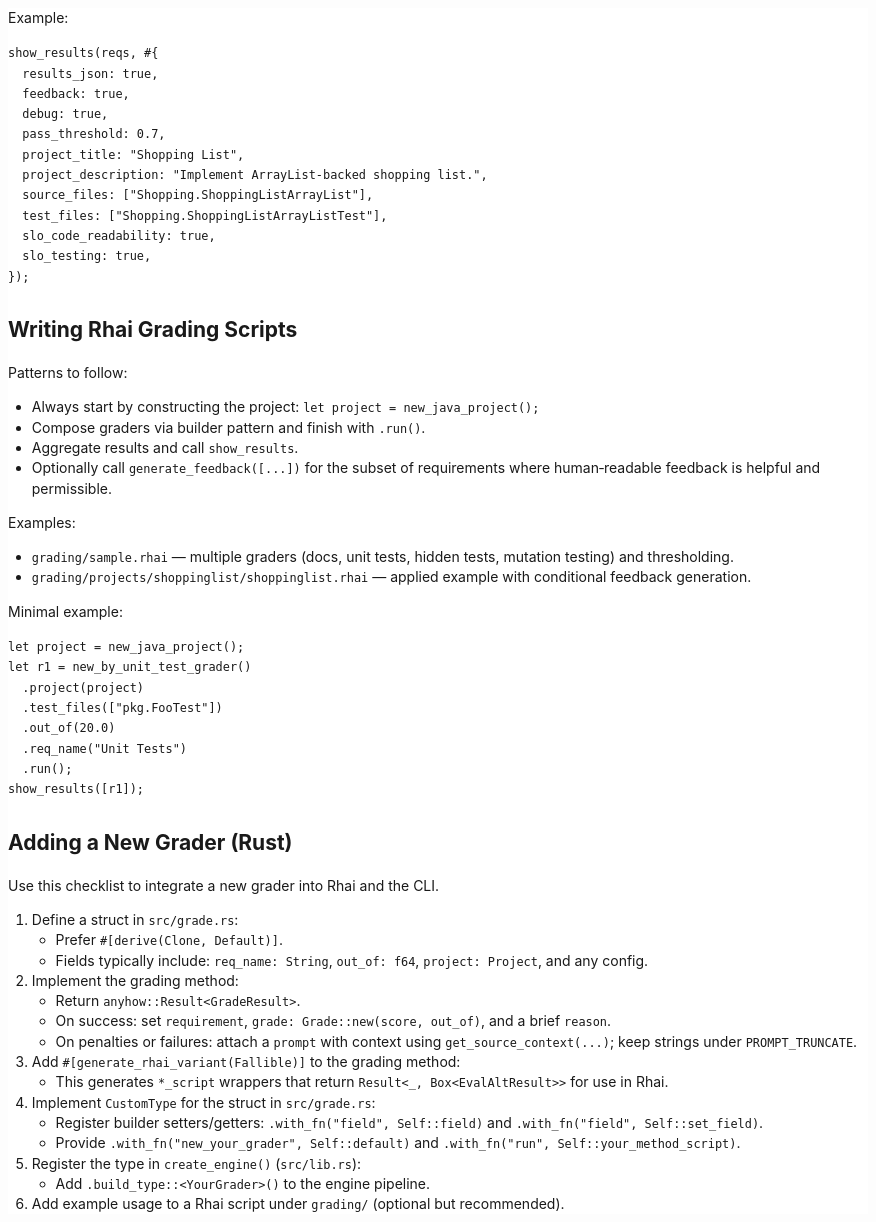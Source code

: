 Example:
```rhai
show_results(reqs, #{
  results_json: true,
  feedback: true,
  debug: true,
  pass_threshold: 0.7,
  project_title: "Shopping List",
  project_description: "Implement ArrayList‑backed shopping list.",
  source_files: ["Shopping.ShoppingListArrayList"],
  test_files: ["Shopping.ShoppingListArrayListTest"],
  slo_code_readability: true,
  slo_testing: true,
});
```

## Writing Rhai Grading Scripts

Patterns to follow:
- Always start by constructing the project: `let project = new_java_project();`
- Compose graders via builder pattern and finish with `.run()`.
- Aggregate results and call `show_results`.
- Optionally call `generate_feedback([...])` for the subset of requirements where human‑readable feedback is helpful and permissible.

Examples:
- `grading/sample.rhai` — multiple graders (docs, unit tests, hidden tests, mutation testing) and thresholding.
- `grading/projects/shoppinglist/shoppinglist.rhai` — applied example with conditional feedback generation.

Minimal example:
```rhai
let project = new_java_project();
let r1 = new_by_unit_test_grader()
  .project(project)
  .test_files(["pkg.FooTest"]) 
  .out_of(20.0)
  .req_name("Unit Tests")
  .run();
show_results([r1]);
```

## Adding a New Grader (Rust)

Use this checklist to integrate a new grader into Rhai and the CLI.

1. Define a struct in `src/grade.rs`:
   - Prefer `#[derive(Clone, Default)]`.
   - Fields typically include: `req_name: String`, `out_of: f64`, `project: Project`, and any config.
2. Implement the grading method:
   - Return `anyhow::Result<GradeResult>`.
   - On success: set `requirement`, `grade: Grade::new(score, out_of)`, and a brief `reason`.
   - On penalties or failures: attach a `prompt` with context using `get_source_context(...)`; keep strings under `PROMPT_TRUNCATE`.
3. Add `#[generate_rhai_variant(Fallible)]` to the grading method:
   - This generates `*_script` wrappers that return `Result<_, Box<EvalAltResult>>` for use in Rhai.
4. Implement `CustomType` for the struct in `src/grade.rs`:
   - Register builder setters/getters: `.with_fn("field", Self::field)` and `.with_fn("field", Self::set_field)`.
   - Provide `.with_fn("new_your_grader", Self::default)` and `.with_fn("run", Self::your_method_script)`.
5. Register the type in `create_engine()` (`src/lib.rs`):
   - Add `.build_type::<YourGrader>()` to the engine pipeline.
6. Add example usage to a Rhai script under `grading/` (optional but recommended).
